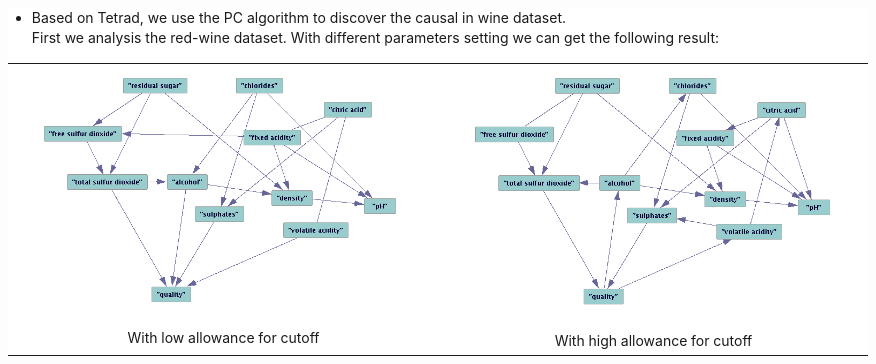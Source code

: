 	

- Based on Tetrad, we use the PC algorithm to discover the causal in wine dataset.  
	First we analysis the red-wine dataset. With different parameters setting we can get the following result: 
<table>
<tr>
<td> <center> <img src="./pc1.png" width=100%> With low allowance for cutoff</td>
<td> <center> <img src="./pc3.png" width=100%> With high allowance for cutoff</td>
</tr>
</table>
